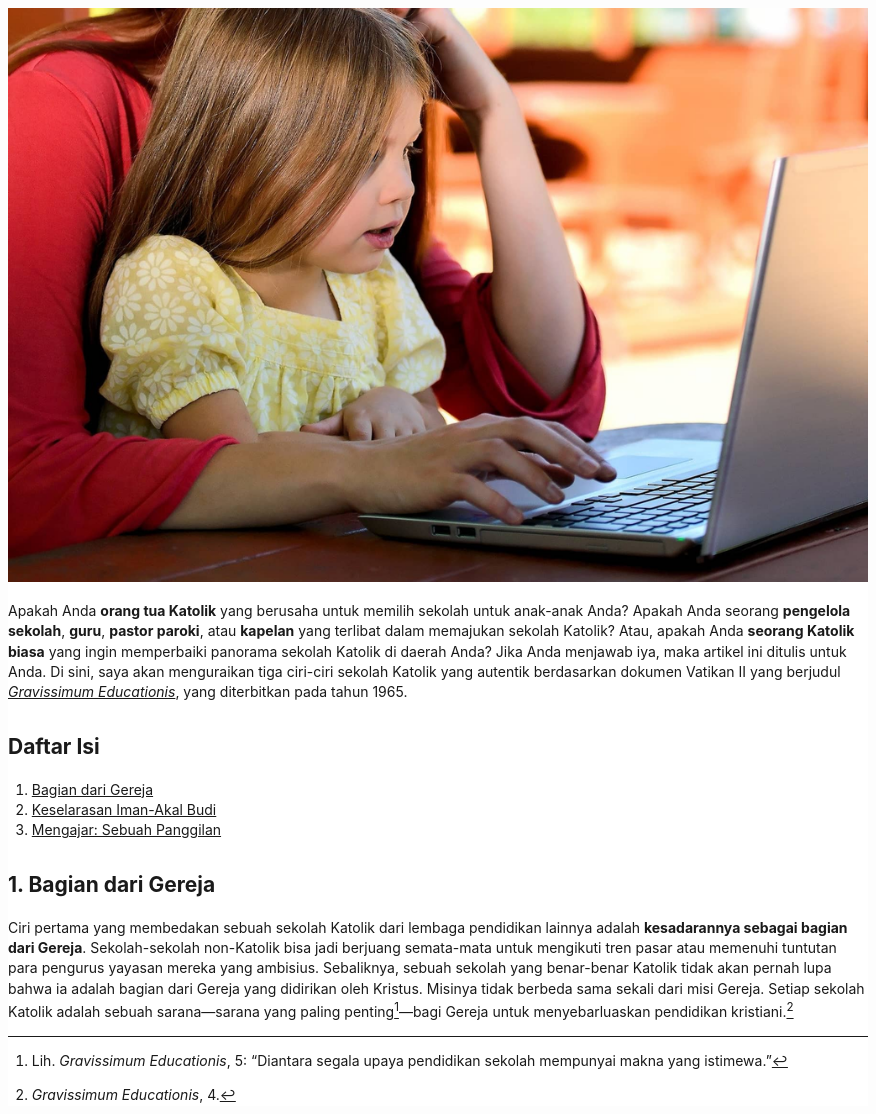 ![Child studying with her mom on a laptop](child.jpg '#float=left')

Apakah Anda **orang tua Katolik** yang berusaha untuk memilih sekolah untuk anak-anak Anda? Apakah Anda seorang **pengelola sekolah**, **guru**, **pastor paroki**, atau **kapelan** yang terlibat dalam memajukan sekolah Katolik? Atau, apakah Anda **seorang Katolik biasa** yang ingin memperbaiki panorama sekolah Katolik di daerah Anda? Jika Anda menjawab iya, maka artikel ini ditulis untuk Anda. Di sini, saya akan menguraikan tiga ciri-ciri sekolah Katolik yang autentik berdasarkan dokumen Vatikan II yang berjudul [_Gravissimum Educationis_](https://katolisitas.org/gravissimum-educationis/), yang diterbitkan pada tahun 1965.

## Daftar Isi
1. [Bagian dari Gereja](id/post/what-make-catholic-schools-catholic/#1-bagian-dari-gereja)
2. [Keselarasan Iman-Akal Budi](id/post/what-make-catholic-schools-catholic/#2-keselarasan-iman-akal-budi)
3. [Mengajar: Sebuah Panggilan](id/post/what-make-catholic-schools-catholic/#3-mengajar-sebuah-panggilan)

## 1. Bagian dari Gereja

Ciri pertama yang membedakan sebuah sekolah Katolik dari lembaga pendidikan lainnya adalah **kesadarannya sebagai bagian dari Gereja**. Sekolah-sekolah non-Katolik bisa jadi berjuang semata-mata untuk mengikuti tren pasar atau memenuhi tuntutan para pengurus yayasan mereka yang ambisius. Sebaliknya, sebuah sekolah yang benar-benar Katolik tidak akan pernah lupa bahwa ia adalah bagian dari Gereja yang didirikan oleh Kristus. Misinya tidak berbeda sama sekali dari misi Gereja. Setiap sekolah Katolik adalah sebuah sarana—sarana yang paling penting[^1]—bagi Gereja untuk menyebarluaskan pendidikan kristiani.[^2]


[^1]: Lih. _Gravissimum Educationis_, 5: “Diantara segala upaya pendidikan sekolah mempunyai makna yang istimewa.”
[^2]: _Gravissimum Educationis_, 4.
[^3]: Lih. _Gravissimum Educationis_, 6: “Orang tualah yang pertama-tama mempunyai kewajiban dan hak yang pantang diganggu gugat untuk mendidik anak-anak mereka. Maka sudah seharusnyalah mereka sungguh-sungguh bebas dalam memilih sekolah-sekolah.”
[^4]: _Gravissimum Educationis_, 8.
[^5]: _Gravissimum Educationis_, 10.
[^6]: Lih. _Gravissimum Educationis_, 7: “Oleh Konsili para orangtua diingatkan akan kewajiban mereka yang berat, untuk menyelenggarakan atau juga menuntut apa saja yang diperlukan, supaya anak-anak mereka mendapat kemudahan-kemudahan itu, dan mengalami kemajuan dalam pembinaan kristen, yang serasi dengan pendidikan profan mereka.”
[^7]: Lih. _Gravissimum Educationis_, 5.
[^8]: Lih. _Gravissimum Educationis_, 5.
[^9]: _Gravissimum Educationis_, 8.
[^10]: _Gravissimum Educationis_, 8.
[^11]: _Gravissimum Educationis_, 8.
[^12]: _Gravissimum Educationis_, 8.
[^13]: Thomas Aquinas, [_ST_ I, q. 20 a. 3 co.](https://www.newadvent.org/summa/1020.htm)
[^14]: _Gravissimum Educationis_, 8.
